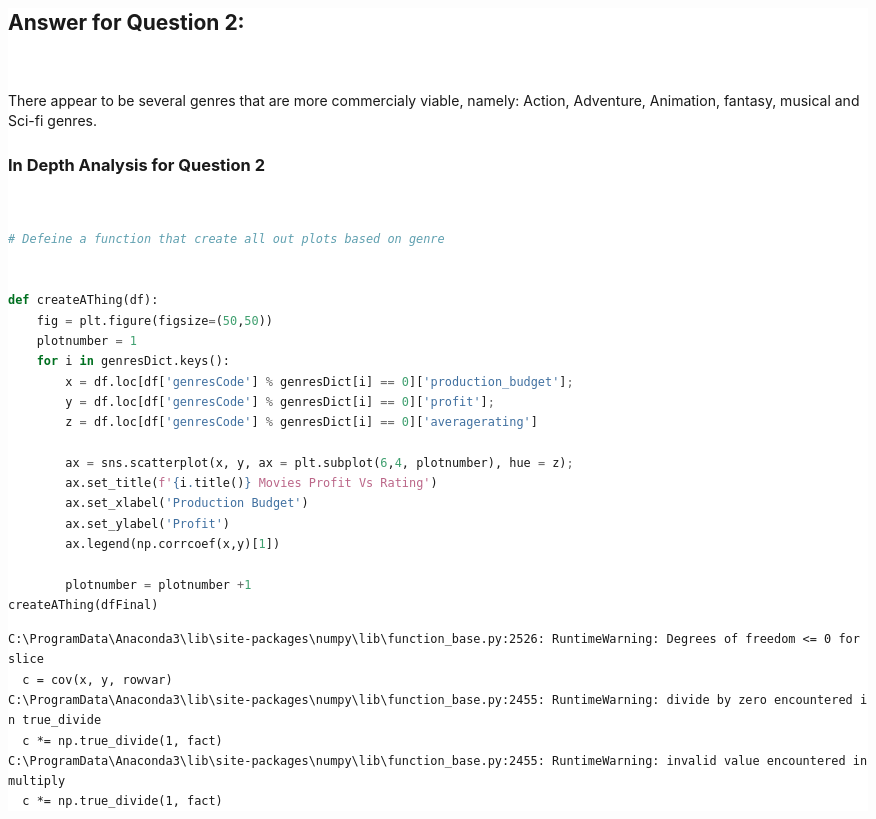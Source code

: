 
<h2>
    Answer for Question 2:
</h2>
<br>
<p>
    There appear to be several genres that are more commercialy viable, namely: Action, Adventure, Animation, fantasy, musical and Sci-fi genres.
<br>
<h3>
    In Depth Analysis for Question 2
</h3>
<br>


```python
# Defeine a function that create all out plots based on genre


def createAThing(df):
    fig = plt.figure(figsize=(50,50))
    plotnumber = 1
    for i in genresDict.keys():
        x = df.loc[df['genresCode'] % genresDict[i] == 0]['production_budget'];
        y = df.loc[df['genresCode'] % genresDict[i] == 0]['profit'];
        z = df.loc[df['genresCode'] % genresDict[i] == 0]['averagerating']
        
        ax = sns.scatterplot(x, y, ax = plt.subplot(6,4, plotnumber), hue = z);
        ax.set_title(f'{i.title()} Movies Profit Vs Rating')
        ax.set_xlabel('Production Budget')
        ax.set_ylabel('Profit')
        ax.legend(np.corrcoef(x,y)[1])
        
        plotnumber = plotnumber +1
createAThing(dfFinal)
```

    C:\ProgramData\Anaconda3\lib\site-packages\numpy\lib\function_base.py:2526: RuntimeWarning: Degrees of freedom <= 0 for slice
      c = cov(x, y, rowvar)
    C:\ProgramData\Anaconda3\lib\site-packages\numpy\lib\function_base.py:2455: RuntimeWarning: divide by zero encountered in true_divide
      c *= np.true_divide(1, fact)
    C:\ProgramData\Anaconda3\lib\site-packages\numpy\lib\function_base.py:2455: RuntimeWarning: invalid value encountered in multiply
      c *= np.true_divide(1, fact)
    

